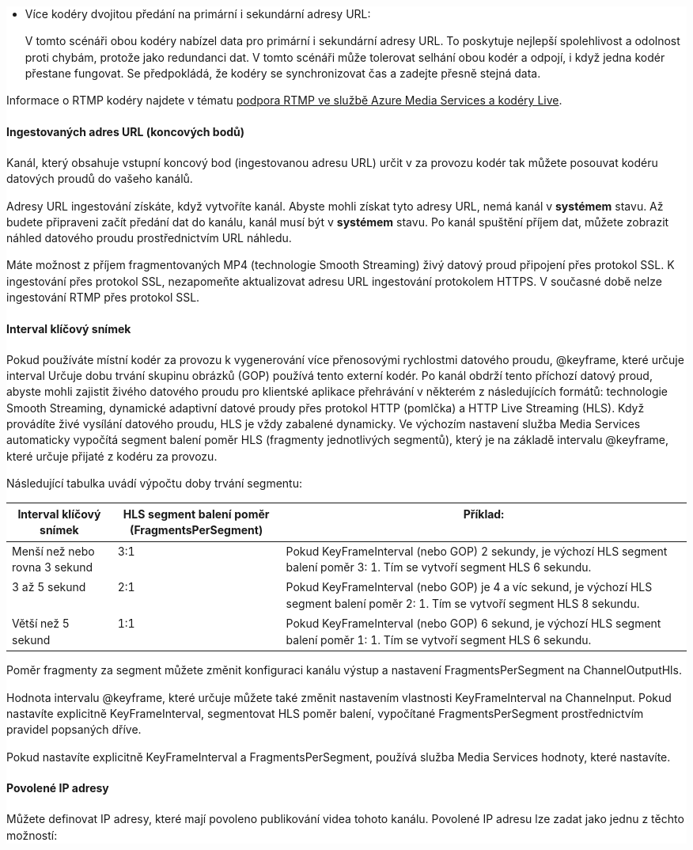 - Více kodéry dvojitou předání na primární i sekundární adresy URL:

    V tomto scénáři obou kodéry nabízel data pro primární i sekundární adresy URL. To poskytuje nejlepší spolehlivost a odolnost proti chybám, protože jako redundanci dat. V tomto scénáři může tolerovat selhání obou kodér a odpojí, i když jedna kodér přestane fungovat. Se předpokládá, že kodéry se synchronizovat čas a zadejte přesně stejná data.  

Informace o RTMP kodéry najdete v tématu [podpora RTMP ve službě Azure Media Services a kodéry Live](http://go.microsoft.com/fwlink/?LinkId=532824).

#### <a name="ingest-urls-endpoints"></a>Ingestovaných adres URL (koncových bodů)
Kanál, který obsahuje vstupní koncový bod (ingestovanou adresu URL) určit v za provozu kodér tak můžete posouvat kodéru datových proudů do vašeho kanálů.   

Adresy URL ingestování získáte, když vytvoříte kanál. Abyste mohli získat tyto adresy URL, nemá kanál v **systémem** stavu. Až budete připraveni začít předání dat do kanálu, kanál musí být v **systémem** stavu. Po kanál spuštění příjem dat, můžete zobrazit náhled datového proudu prostřednictvím URL náhledu.

Máte možnost z příjem fragmentovaných MP4 (technologie Smooth Streaming) živý datový proud připojení přes protokol SSL. K ingestování přes protokol SSL, nezapomeňte aktualizovat adresu URL ingestování protokolem HTTPS. V současné době nelze ingestování RTMP přes protokol SSL.

#### <a id="keyframe_interval"></a>Interval klíčový snímek
Pokud používáte místní kodér za provozu k vygenerování více přenosovými rychlostmi datového proudu, @keyframe, které určuje interval Určuje dobu trvání skupinu obrázků (GOP) používá tento externí kodér. Po kanál obdrží tento příchozí datový proud, abyste mohli zajistit živého datového proudu pro klientské aplikace přehrávání v některém z následujících formátů: technologie Smooth Streaming, dynamické adaptivní datové proudy přes protokol HTTP (pomlčka) a HTTP Live Streaming (HLS). Když provádíte živé vysílání datového proudu, HLS je vždy zabalené dynamicky. Ve výchozím nastavení služba Media Services automaticky vypočítá segment balení poměr HLS (fragmenty jednotlivých segmentů), který je na základě intervalu @keyframe, které určuje přijaté z kodéru za provozu.

Následující tabulka uvádí výpočtu doby trvání segmentu:

| Interval klíčový snímek | HLS segment balení poměr (FragmentsPerSegment) | Příklad: |
| --- | --- | --- |
| Menší než nebo rovna 3 sekund |3:1 |Pokud KeyFrameInterval (nebo GOP) 2 sekundy, je výchozí HLS segment balení poměr 3: 1. Tím se vytvoří segment HLS 6 sekundu. |
| 3 až 5 sekund |2:1 |Pokud KeyFrameInterval (nebo GOP) je 4 a víc sekund, je výchozí HLS segment balení poměr 2: 1. Tím se vytvoří segment HLS 8 sekundu. |
| Větší než 5 sekund |1:1 |Pokud KeyFrameInterval (nebo GOP) 6 sekund, je výchozí HLS segment balení poměr 1: 1. Tím se vytvoří segment HLS 6 sekundu. |

Poměr fragmenty za segment můžete změnit konfiguraci kanálu výstup a nastavení FragmentsPerSegment na ChannelOutputHls.

Hodnota intervalu @keyframe, které určuje můžete také změnit nastavením vlastnosti KeyFrameInterval na ChanneInput. Pokud nastavíte explicitně KeyFrameInterval, segmentovat HLS poměr balení, vypočítané FragmentsPerSegment prostřednictvím pravidel popsaných dříve.  

Pokud nastavíte explicitně KeyFrameInterval a FragmentsPerSegment, používá služba Media Services hodnoty, které nastavíte.

#### <a name="allowed-ip-addresses"></a>Povolené IP adresy
Můžete definovat IP adresy, které mají povoleno publikování videa tohoto kanálu. Povolené IP adresu lze zadat jako jednu z těchto možností:
